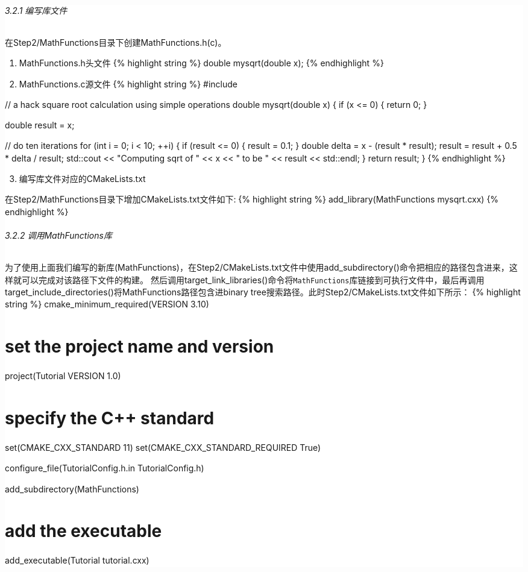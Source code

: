 
###### 3.2.1 编写库文件
在Step2/MathFunctions目录下创建MathFunctions.h(c)。

1) MathFunctions.h头文件 
{% highlight string %}
double mysqrt(double x);
{% endhighlight %}


2) MathFunctions.c源文件
{% highlight string %}
#include <iostream>

// a hack square root calculation using simple operations
double mysqrt(double x)
{
  if (x <= 0) {
    return 0;
  }

  double result = x;

  // do ten iterations
  for (int i = 0; i < 10; ++i) {
    if (result <= 0) {
      result = 0.1;
    }
    double delta = x - (result * result);
    result = result + 0.5 * delta / result;
    std::cout << "Computing sqrt of " << x << " to be " << result << std::endl;
  }
  return result;
}
{% endhighlight %}


3) 编写库文件对应的CMakeLists.txt 

在Step2/MathFunctions目录下增加CMakeLists.txt文件如下:
{% highlight string %}
add_library(MathFunctions mysqrt.cxx)
{% endhighlight %}

###### 3.2.2 调用MathFunctions库
为了使用上面我们编写的新库(MathFunctions)，在Step2/CMakeLists.txt文件中使用add_subdirectory()命令把相应的路径包含进来，这样就可以完成对该路径下文件的构建。
然后调用target_link_libraries()命令将```MathFunctions```库链接到可执行文件中，最后再调用target_include_directories()将MathFunctions路径包含进binary tree搜索路径。此时Step2/CMakeLists.txt文件如下所示：
{% highlight string %}
cmake_minimum_required(VERSION 3.10)

# set the project name and version
project(Tutorial VERSION 1.0)

# specify the C++ standard
set(CMAKE_CXX_STANDARD 11)
set(CMAKE_CXX_STANDARD_REQUIRED True)

configure_file(TutorialConfig.h.in TutorialConfig.h)

add_subdirectory(MathFunctions)

# add the executable 
add_executable(Tutorial tutorial.cxx)
